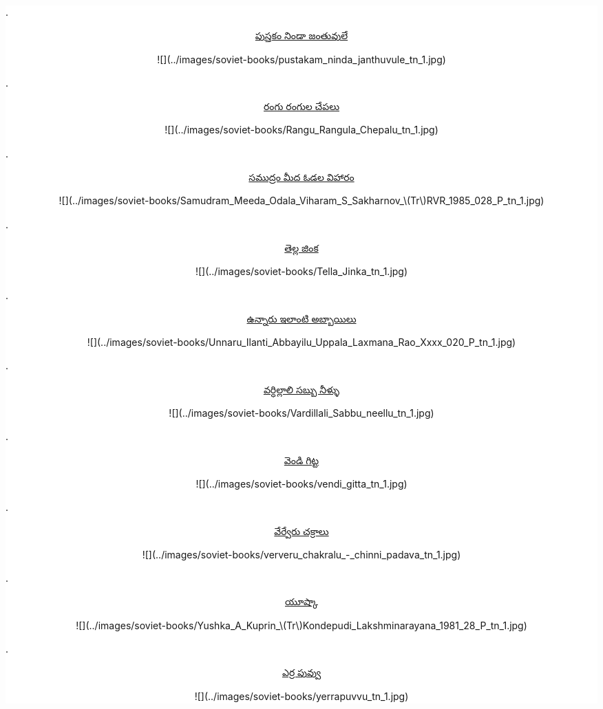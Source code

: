 . <p align="center"> [పుస్తకం నిండా జంతువులే](https://drive.google.com/open?id=0B1kXQC59kZuhYnNUTWRHeGxwd3M) <br>
<p align="center">![](../images/soviet-books/pustakam_ninda_janthuvule_tn_1.jpg)


. <p align="center"> [రంగు రంగుల చేపలు](https://drive.google.com/open?id=0B1kXQC59kZuha0ZIcG9fNmFKMGM)
<p align="center"> ![](../images/soviet-books/Rangu_Rangula_Chepalu_tn_1.jpg) 

. <p align="center"> [సముద్రం మీద ఓడల విహారం](https://drive.google.com/open?id=0B1kXQC59kZuhcjhuOTlLejhkVEk)
<p align="center">![](../images/soviet-books/Samudram_Meeda_Odala_Viharam_S_Sakharnov_\(Tr\)RVR_1985_028_P_tn_1.jpg)

 . <p align="center"> [తెల్ల జింక](https://drive.google.com/open?id=0B1kXQC59kZuhT2F1b0hlaW9FTTg)   
<p align="center">![](../images/soviet-books/Tella_Jinka_tn_1.jpg)

. <p align="center"> [ఉన్నారు ఇలాంటి అబ్బాయిలు](https://drive.google.com/open?id=0B1kXQC59kZuhYzZGaVdSSFBHckk) 
<p align="center"> ![](../images/soviet-books/Unnaru_Ilanti_Abbayilu_Uppala_Laxmana_Rao_Xxxx_020_P_tn_1.jpg) 

. <p align="center"> [వర్ధిల్లాలి సబ్బు నీళ్ళు](https://drive.google.com/open?id=0B1kXQC59kZuhN1Jjam5NMkJydUE)
<p align="center">![](../images/soviet-books/Vardillali_Sabbu_neellu_tn_1.jpg)


. <p align="center"> [వెండి గిట్ట](https://drive.google.com/open?id=0B1kXQC59kZuhSDVaWmZ3TUREZFE)
<p align="center"> ![](../images/soviet-books/vendi_gitta_tn_1.jpg) 

. <p align="center"> [వేర్వేరు చక్రాలు](https://drive.google.com/open?id=0B1kXQC59kZuhelBnZmpWeG00NlE)
<p align="center">![](../images/soviet-books/ververu_chakralu_-_chinni_padava_tn_1.jpg)

 . <p align="center">[యూష్కా](https://drive.google.com/open?id=0B1kXQC59kZuhaDVwRWVPcmQ0UDA)  
<p align="center">![](../images/soviet-books/Yushka_A_Kuprin_\(Tr\)Kondepudi_Lakshminarayana_1981_28_P_tn_1.jpg)

 . <p align="center">[ఎర్ర పువ్వు](https://drive.google.com/open?id=0B1kXQC59kZuhVlBSUjVqelR4eGM)  
<p align="center">![](../images/soviet-books/yerrapuvvu_tn_1.jpg)
